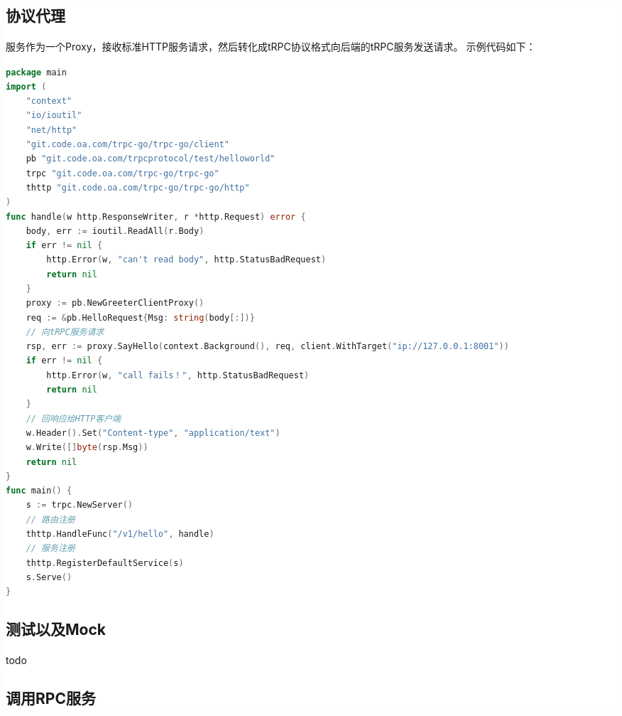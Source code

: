 

## 协议代理

服务作为一个Proxy，接收标准HTTP服务请求，然后转化成tRPC协议格式向后端的tRPC服务发送请求。 示例代码如下：

```go
package main
import (
    "context"
    "io/ioutil"
    "net/http"
    "git.code.oa.com/trpc-go/trpc-go/client"
    pb "git.code.oa.com/trpcprotocol/test/helloworld"
    trpc "git.code.oa.com/trpc-go/trpc-go"
    thttp "git.code.oa.com/trpc-go/trpc-go/http"
)
func handle(w http.ResponseWriter, r *http.Request) error {
    body, err := ioutil.ReadAll(r.Body)
    if err != nil {
        http.Error(w, "can't read body", http.StatusBadRequest)
        return nil
    }
    proxy := pb.NewGreeterClientProxy()
    req := &pb.HelloRequest{Msg: string(body[:])}
    // 向tRPC服务请求
    rsp, err := proxy.SayHello(context.Background(), req, client.WithTarget("ip://127.0.0.1:8001"))
    if err != nil {
        http.Error(w, "call fails！", http.StatusBadRequest)
        return nil
    }
    // 回响应给HTTP客户端
    w.Header().Set("Content-type", "application/text")
    w.Write([]byte(rsp.Msg))
    return nil
}
func main() {
    s := trpc.NewServer()
    // 路由注册
    thttp.HandleFunc("/v1/hello", handle)
    // 服务注册
    thttp.RegisterDefaultService(s)
    s.Serve()
}
```



## 测试以及Mock

todo

## 调用RPC服务
